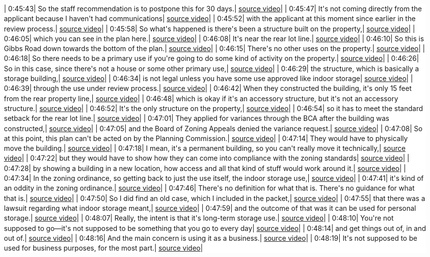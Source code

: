 | 0:45:43| So the staff recommendation is to postpone this for 30 days.| [source video](https://archive.org/details/planning-r-399-220111-agenda-review?start=2743)|
| 0:45:47| It's not coming directly from the applicant because I haven't had communications| [source video](https://archive.org/details/planning-r-399-220111-agenda-review?start=2747)|
| 0:45:52| with the applicant at this moment since earlier in the review process.| [source video](https://archive.org/details/planning-r-399-220111-agenda-review?start=2752)|
| 0:45:58| So what's happened is there's been a structure built on the property,| [source video](https://archive.org/details/planning-r-399-220111-agenda-review?start=2758)|
| 0:46:05| which you can see in the plan here.| [source video](https://archive.org/details/planning-r-399-220111-agenda-review?start=2765)|
| 0:46:08| It's near the rear lot line.| [source video](https://archive.org/details/planning-r-399-220111-agenda-review?start=2768)|
| 0:46:10| So this is Gibbs Road down towards the bottom of the plan.| [source video](https://archive.org/details/planning-r-399-220111-agenda-review?start=2770)|
| 0:46:15| There's no other uses on the property.| [source video](https://archive.org/details/planning-r-399-220111-agenda-review?start=2775)|
| 0:46:18| So there needs to be a primary use if you're going to do some kind of activity on the property.| [source video](https://archive.org/details/planning-r-399-220111-agenda-review?start=2778)|
| 0:46:26| So in this case, since there's not a house or some other primary use,| [source video](https://archive.org/details/planning-r-399-220111-agenda-review?start=2786)|
| 0:46:29| the structure, which is basically a storage building,| [source video](https://archive.org/details/planning-r-399-220111-agenda-review?start=2789)|
| 0:46:34| is not legal unless you have some use approved like indoor storage| [source video](https://archive.org/details/planning-r-399-220111-agenda-review?start=2794)|
| 0:46:39| through the use under review process.| [source video](https://archive.org/details/planning-r-399-220111-agenda-review?start=2799)|
| 0:46:42| When they constructed the building, it's only 15 feet from the rear property line,| [source video](https://archive.org/details/planning-r-399-220111-agenda-review?start=2802)|
| 0:46:48| which is okay if it's an accessory structure, but it's not an accessory structure.| [source video](https://archive.org/details/planning-r-399-220111-agenda-review?start=2808)|
| 0:46:52| It's the only structure on the property,| [source video](https://archive.org/details/planning-r-399-220111-agenda-review?start=2812)|
| 0:46:54| so it has to meet the standard setback for the rear lot line.| [source video](https://archive.org/details/planning-r-399-220111-agenda-review?start=2814)|
| 0:47:01| They applied for variances through the BCA after the building was constructed,| [source video](https://archive.org/details/planning-r-399-220111-agenda-review?start=2821)|
| 0:47:05| and the Board of Zoning Appeals denied the variance request.| [source video](https://archive.org/details/planning-r-399-220111-agenda-review?start=2825)|
| 0:47:08| So at this point, this plan can't be acted on by the Planning Commission.| [source video](https://archive.org/details/planning-r-399-220111-agenda-review?start=2828)|
| 0:47:14| They would have to physically move the building.| [source video](https://archive.org/details/planning-r-399-220111-agenda-review?start=2834)|
| 0:47:18| I mean, it's a permanent building, so you can't really move it technically,| [source video](https://archive.org/details/planning-r-399-220111-agenda-review?start=2838)|
| 0:47:22| but they would have to show how they can come into compliance with the zoning standards| [source video](https://archive.org/details/planning-r-399-220111-agenda-review?start=2842)|
| 0:47:28| by showing a building in a new location, how access and all that kind of stuff would work around it.| [source video](https://archive.org/details/planning-r-399-220111-agenda-review?start=2848)|
| 0:47:34| In the zoning ordinance, so getting back to just the use itself, the indoor storage use,| [source video](https://archive.org/details/planning-r-399-220111-agenda-review?start=2854)|
| 0:47:41| it's kind of an oddity in the zoning ordinance.| [source video](https://archive.org/details/planning-r-399-220111-agenda-review?start=2861)|
| 0:47:46| There's no definition for what that is. There's no guidance for what that is.| [source video](https://archive.org/details/planning-r-399-220111-agenda-review?start=2866)|
| 0:47:50| So I did find an old case, which I included in the packet,| [source video](https://archive.org/details/planning-r-399-220111-agenda-review?start=2870)|
| 0:47:55| that there was a lawsuit regarding what indoor storage meant,| [source video](https://archive.org/details/planning-r-399-220111-agenda-review?start=2875)|
| 0:47:59| and the outcome of that was it can be used for personal storage.| [source video](https://archive.org/details/planning-r-399-220111-agenda-review?start=2879)|
| 0:48:07| Really, the intent is that it's long-term storage use.| [source video](https://archive.org/details/planning-r-399-220111-agenda-review?start=2887)|
| 0:48:10| You're not supposed to go—it's not supposed to be something that you go to every day| [source video](https://archive.org/details/planning-r-399-220111-agenda-review?start=2890)|
| 0:48:14| and get things out of, in and out of.| [source video](https://archive.org/details/planning-r-399-220111-agenda-review?start=2894)|
| 0:48:16| And the main concern is using it as a business.| [source video](https://archive.org/details/planning-r-399-220111-agenda-review?start=2896)|
| 0:48:19| It's not supposed to be used for business purposes, for the most part.| [source video](https://archive.org/details/planning-r-399-220111-agenda-review?start=2899)|